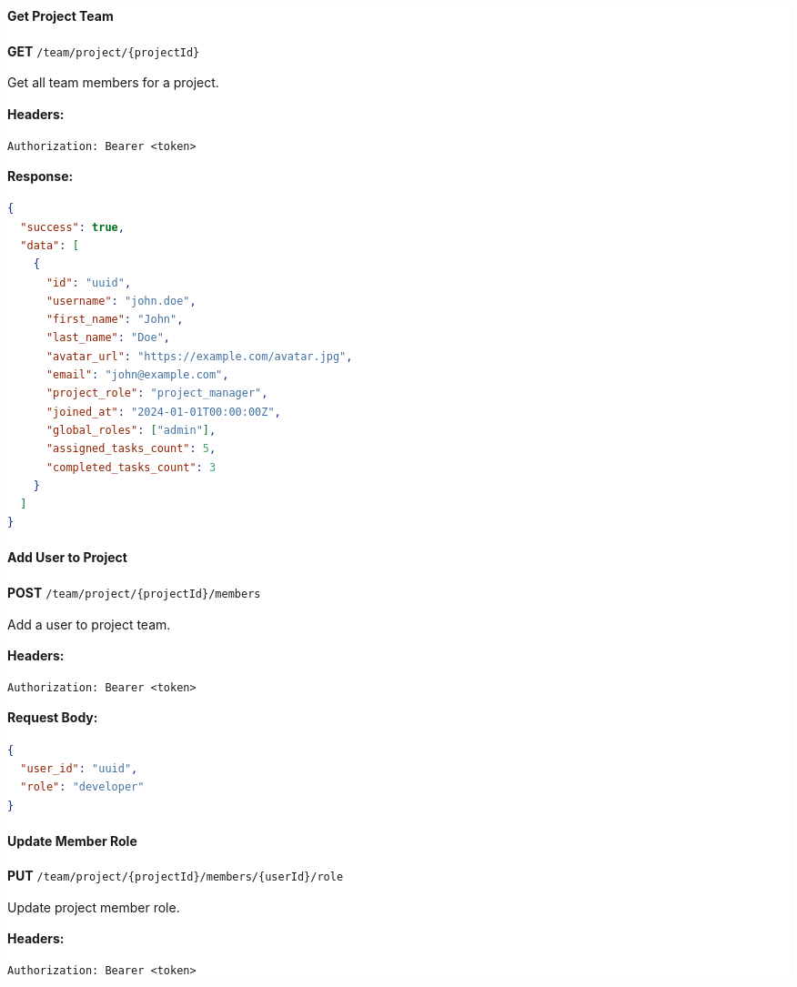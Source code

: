 #### Get Project Team
**GET** `/team/project/{projectId}`

Get all team members for a project.

**Headers:**
```
Authorization: Bearer <token>
```

**Response:**
```json
{
  "success": true,
  "data": [
    {
      "id": "uuid",
      "username": "john.doe",
      "first_name": "John",
      "last_name": "Doe",
      "avatar_url": "https://example.com/avatar.jpg",
      "email": "john@example.com",
      "project_role": "project_manager",
      "joined_at": "2024-01-01T00:00:00Z",
      "global_roles": ["admin"],
      "assigned_tasks_count": 5,
      "completed_tasks_count": 3
    }
  ]
}
```

#### Add User to Project
**POST** `/team/project/{projectId}/members`

Add a user to project team.

**Headers:**
```
Authorization: Bearer <token>
```

**Request Body:**
```json
{
  "user_id": "uuid",
  "role": "developer"
}
```

#### Update Member Role
**PUT** `/team/project/{projectId}/members/{userId}/role`

Update project member role.

**Headers:**
```
Authorization: Bearer <token>
```
